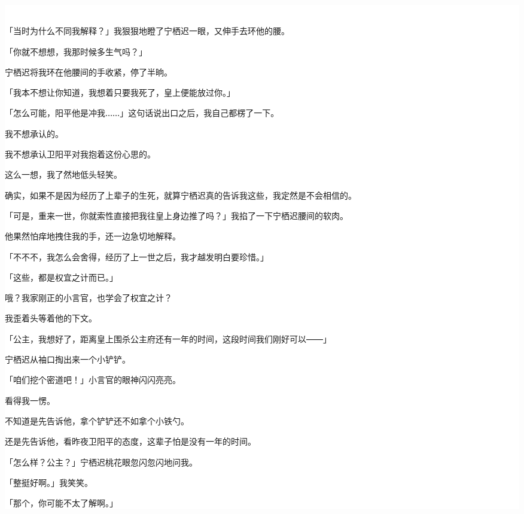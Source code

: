 
 


「当时为什么不同我解释？」我狠狠地瞪了宁栖迟一眼，又伸手去环他的腰。


「你就不想想，我那时候多生气吗？」


宁栖迟将我环在他腰间的手收紧，停了半晌。


「我本不想让你知道，我想着只要我死了，皇上便能放过你。」


「怎么可能，阳平他是冲我……」这句话说出口之后，我自己都楞了一下。


我不想承认的。


我不想承认卫阳平对我抱着这份心思的。


这么一想，我了然地低头轻笑。


确实，如果不是因为经历了上辈子的生死，就算宁栖迟真的告诉我这些，我定然是不会相信的。


「可是，重来一世，你就索性直接把我往皇上身边推了吗？」我掐了一下宁栖迟腰间的软肉。


他果然怕痒地拽住我的手，还一边急切地解释。


「不不不，我怎么会舍得，经历了上一世之后，我才越发明白要珍惜。」


「这些，都是权宜之计而已。」


哦？我家刚正的小言官，也学会了权宜之计？


我歪着头等着他的下文。


「公主，我想好了，距离皇上围杀公主府还有一年的时间，这段时间我们刚好可以——」


宁栖迟从袖口掏出来一个小铲铲。


「咱们挖个密道吧！」小言官的眼神闪闪亮亮。


看得我一愣。


不知道是先告诉他，拿个铲铲还不如拿个小铁勺。


还是先告诉他，看昨夜卫阳平的态度，这辈子怕是没有一年的时间。


「怎么样？公主？」宁栖迟桃花眼忽闪忽闪地问我。


「整挺好啊。」我笑笑。


「那个，你可能不太了解啊。」

